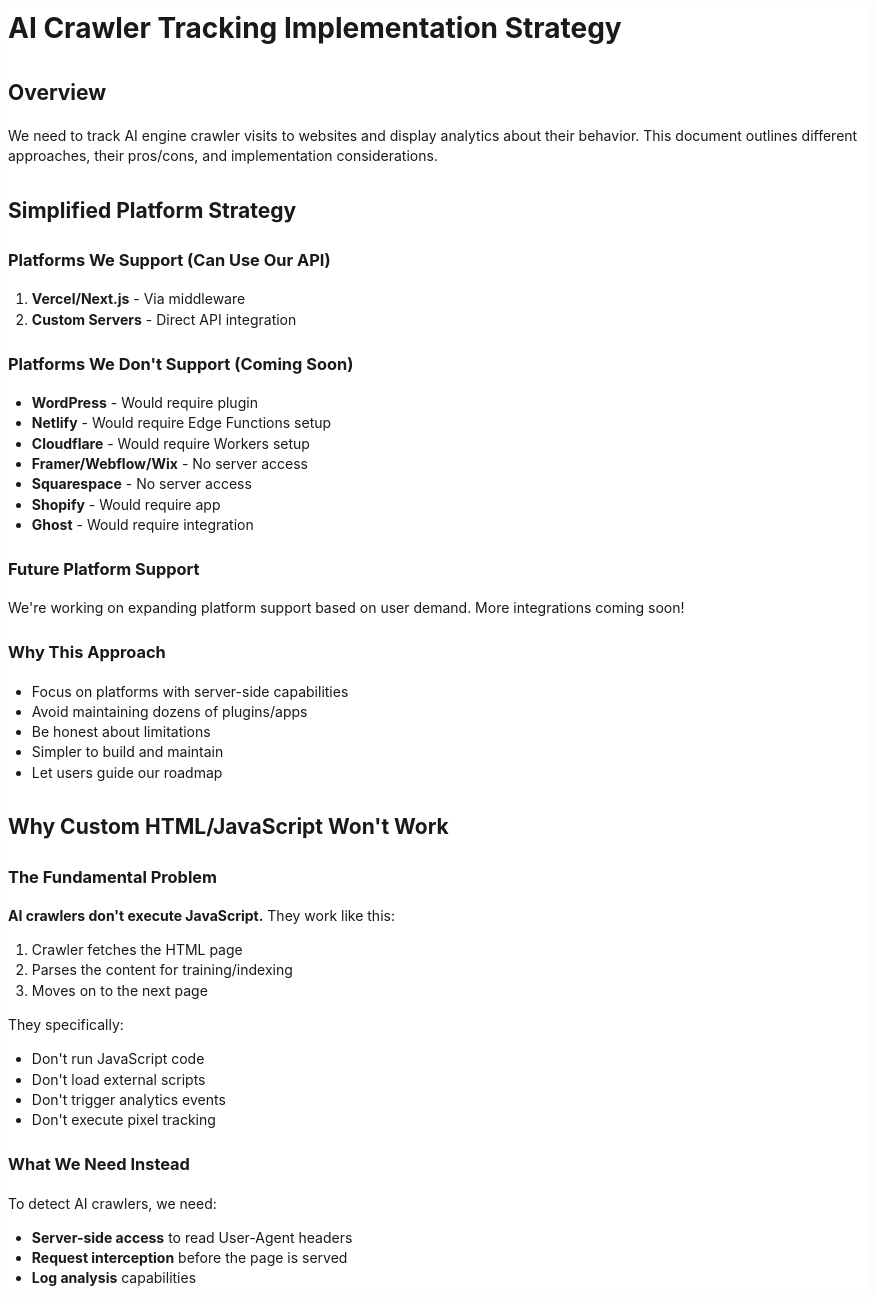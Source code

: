 # AI Crawler Tracking Implementation Strategy

## Overview
We need to track AI engine crawler visits to websites and display analytics about their behavior. This document outlines different approaches, their pros/cons, and implementation considerations.

## Simplified Platform Strategy

### Platforms We Support (Can Use Our API)
1. **Vercel/Next.js** - Via middleware
2. **Custom Servers** - Direct API integration

### Platforms We Don't Support (Coming Soon)
- **WordPress** - Would require plugin
- **Netlify** - Would require Edge Functions setup
- **Cloudflare** - Would require Workers setup
- **Framer/Webflow/Wix** - No server access
- **Squarespace** - No server access
- **Shopify** - Would require app
- **Ghost** - Would require integration

### Future Platform Support
We're working on expanding platform support based on user demand. More integrations coming soon!

### Why This Approach
- Focus on platforms with server-side capabilities
- Avoid maintaining dozens of plugins/apps
- Be honest about limitations
- Simpler to build and maintain
- Let users guide our roadmap

## Why Custom HTML/JavaScript Won't Work

### The Fundamental Problem
**AI crawlers don't execute JavaScript.** They work like this:
1. Crawler fetches the HTML page
2. Parses the content for training/indexing
3. Moves on to the next page

They specifically:
- Don't run JavaScript code
- Don't load external scripts
- Don't trigger analytics events
- Don't execute pixel tracking

### What We Need Instead
To detect AI crawlers, we need:
- **Server-side access** to read User-Agent headers
- **Request interception** before the page is served
- **Log analysis** capabilities
